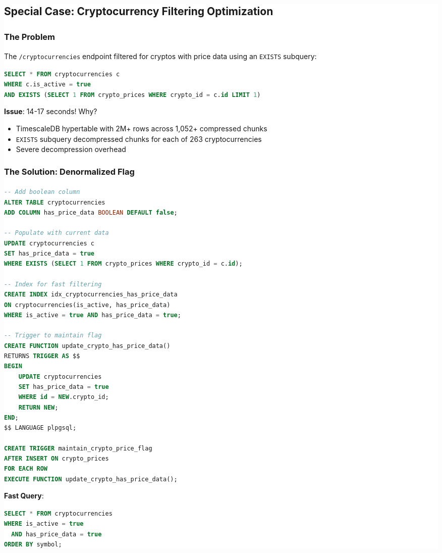 ## Special Case: Cryptocurrency Filtering Optimization

### The Problem
The `/cryptocurrencies` endpoint filtered for cryptos with price data using an `EXISTS` subquery:

```sql
SELECT * FROM cryptocurrencies c 
WHERE c.is_active = true 
AND EXISTS (SELECT 1 FROM crypto_prices WHERE crypto_id = c.id LIMIT 1)
```

**Issue**: 14-17 seconds! Why?
- TimescaleDB hypertable with 2M+ rows across 1,052+ compressed chunks
- `EXISTS` subquery decompressed chunks for each of 263 cryptocurrencies
- Severe decompression overhead

### The Solution: Denormalized Flag
```sql
-- Add boolean column
ALTER TABLE cryptocurrencies 
ADD COLUMN has_price_data BOOLEAN DEFAULT false;

-- Populate with current data
UPDATE cryptocurrencies c
SET has_price_data = true
WHERE EXISTS (SELECT 1 FROM crypto_prices WHERE crypto_id = c.id);

-- Index for fast filtering
CREATE INDEX idx_cryptocurrencies_has_price_data 
ON cryptocurrencies(is_active, has_price_data) 
WHERE is_active = true AND has_price_data = true;

-- Trigger to maintain flag
CREATE FUNCTION update_crypto_has_price_data()
RETURNS TRIGGER AS $$
BEGIN
    UPDATE cryptocurrencies 
    SET has_price_data = true 
    WHERE id = NEW.crypto_id;
    RETURN NEW;
END;
$$ LANGUAGE plpgsql;

CREATE TRIGGER maintain_crypto_price_flag
AFTER INSERT ON crypto_prices
FOR EACH ROW
EXECUTE FUNCTION update_crypto_has_price_data();
```

**Fast Query**:
```sql
SELECT * FROM cryptocurrencies
WHERE is_active = true 
  AND has_price_data = true
ORDER BY symbol;
```
